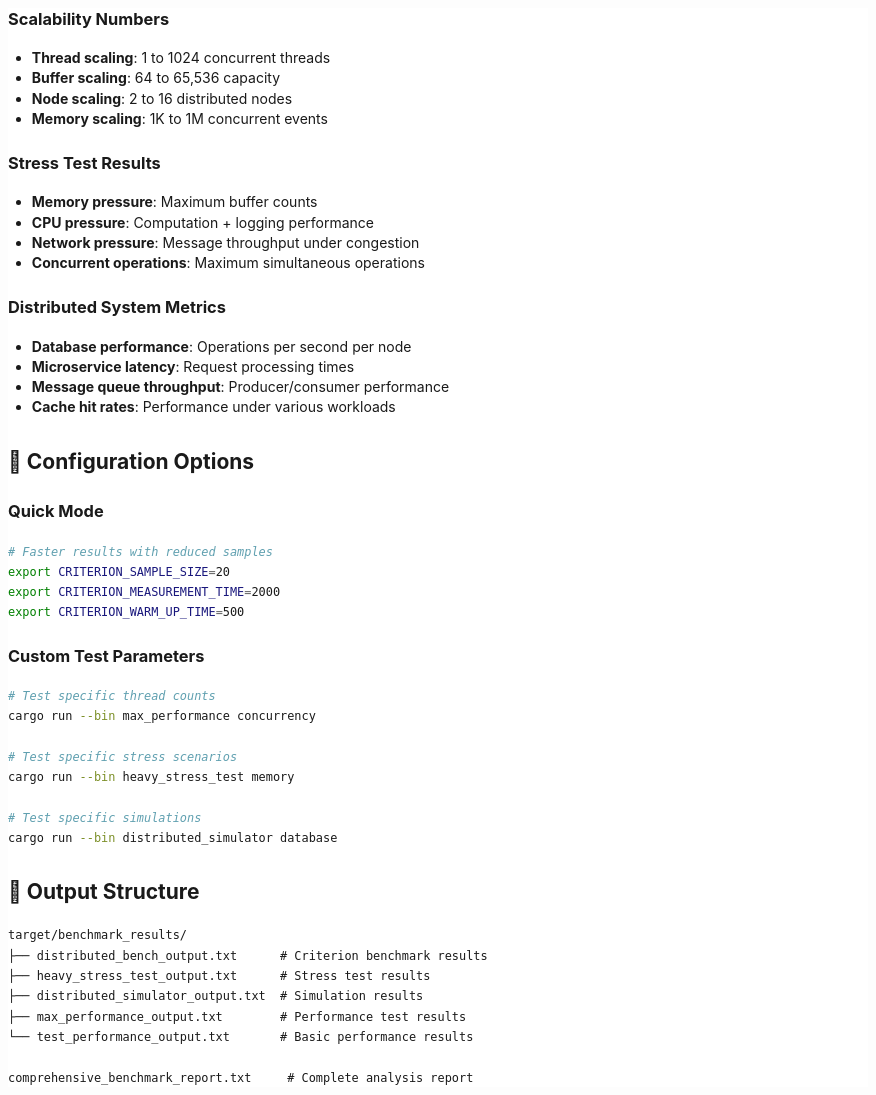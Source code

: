 ### **Scalability Numbers**
- **Thread scaling**: 1 to 1024 concurrent threads
- **Buffer scaling**: 64 to 65,536 capacity
- **Node scaling**: 2 to 16 distributed nodes
- **Memory scaling**: 1K to 1M concurrent events

### **Stress Test Results**
- **Memory pressure**: Maximum buffer counts
- **CPU pressure**: Computation + logging performance
- **Network pressure**: Message throughput under congestion
- **Concurrent operations**: Maximum simultaneous operations

### **Distributed System Metrics**
- **Database performance**: Operations per second per node
- **Microservice latency**: Request processing times
- **Message queue throughput**: Producer/consumer performance
- **Cache hit rates**: Performance under various workloads

## 🔧 **Configuration Options**

### **Quick Mode**
```bash
# Faster results with reduced samples
export CRITERION_SAMPLE_SIZE=20
export CRITERION_MEASUREMENT_TIME=2000
export CRITERION_WARM_UP_TIME=500
```

### **Custom Test Parameters**
```bash
# Test specific thread counts
cargo run --bin max_performance concurrency

# Test specific stress scenarios
cargo run --bin heavy_stress_test memory

# Test specific simulations
cargo run --bin distributed_simulator database
```

## 📁 **Output Structure**

```
target/benchmark_results/
├── distributed_bench_output.txt      # Criterion benchmark results
├── heavy_stress_test_output.txt      # Stress test results
├── distributed_simulator_output.txt  # Simulation results
├── max_performance_output.txt        # Performance test results
└── test_performance_output.txt       # Basic performance results

comprehensive_benchmark_report.txt     # Complete analysis report
```
